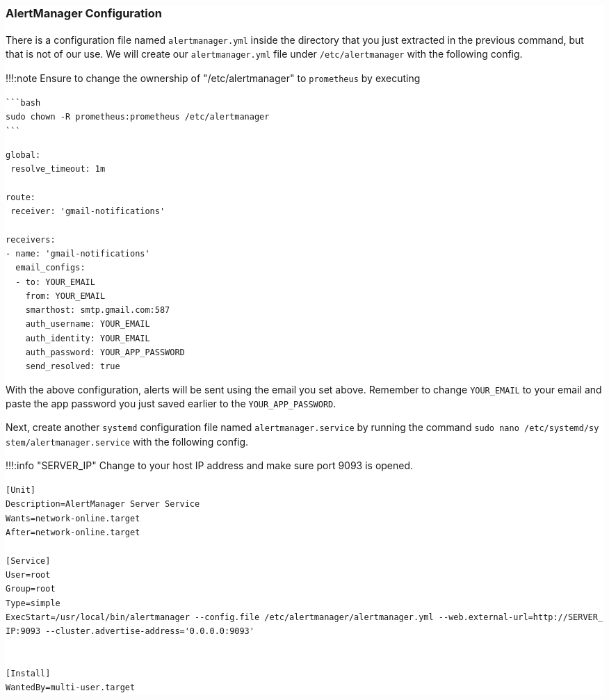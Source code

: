 ### AlertManager Configuration

There is a configuration file named `alertmanager.yml` inside the directory that you just extracted
in the previous command, but that is not of our use. We will create our `alertmanager.yml` file
under `/etc/alertmanager` with the following config.

!!!:note
    Ensure to change the ownership of "/etc/alertmanager" to `prometheus` by executing

    ```bash
    sudo chown -R prometheus:prometheus /etc/alertmanager
    ```

```
global:
 resolve_timeout: 1m

route:
 receiver: 'gmail-notifications'

receivers:
- name: 'gmail-notifications'
  email_configs:
  - to: YOUR_EMAIL
    from: YOUR_EMAIL
    smarthost: smtp.gmail.com:587
    auth_username: YOUR_EMAIL
    auth_identity: YOUR_EMAIL
    auth_password: YOUR_APP_PASSWORD
    send_resolved: true
```

With the above configuration, alerts will be sent using the email you set above. Remember to change
`YOUR_EMAIL` to your email and paste the app password you just saved earlier to the
`YOUR_APP_PASSWORD`.

Next, create another `systemd` configuration file named `alertmanager.service` by running the
command `sudo nano /etc/systemd/system/alertmanager.service` with the following config.

!!!:info "SERVER_IP"
    Change to your host IP address and make sure port 9093 is opened.

```
[Unit]
Description=AlertManager Server Service
Wants=network-online.target
After=network-online.target

[Service]
User=root
Group=root
Type=simple
ExecStart=/usr/local/bin/alertmanager --config.file /etc/alertmanager/alertmanager.yml --web.external-url=http://SERVER_IP:9093 --cluster.advertise-address='0.0.0.0:9093'


[Install]
WantedBy=multi-user.target
```
